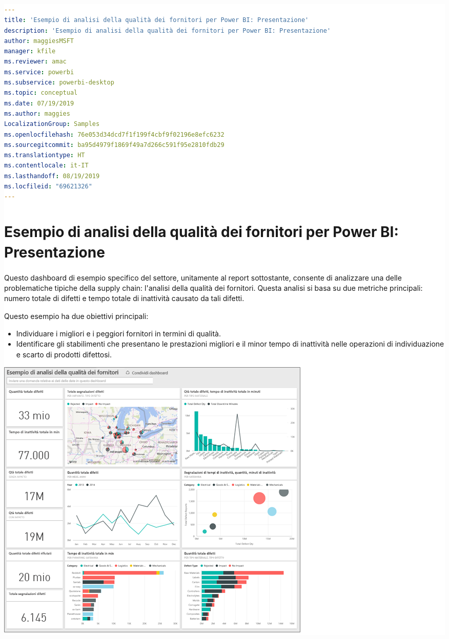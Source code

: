 ```yaml
---
title: 'Esempio di analisi della qualità dei fornitori per Power BI: Presentazione'
description: 'Esempio di analisi della qualità dei fornitori per Power BI: Presentazione'
author: maggiesMSFT
manager: kfile
ms.reviewer: amac
ms.service: powerbi
ms.subservice: powerbi-desktop
ms.topic: conceptual
ms.date: 07/19/2019
ms.author: maggies
LocalizationGroup: Samples
ms.openlocfilehash: 76e053d34dcd7f1f199f4cbf9f02196e8efc6232
ms.sourcegitcommit: ba95d4979f1869f49a7d266c591f95e2810fdb29
ms.translationtype: HT
ms.contentlocale: it-IT
ms.lasthandoff: 08/19/2019
ms.locfileid: "69621326"
---
```

# <a name="supplier-quality-analysis-sample-for-power-bi-take-a-tour"></a>Esempio di analisi della qualità dei fornitori per Power BI: Presentazione

Questo dashboard di esempio specifico del settore, unitamente al report sottostante, consente di analizzare una delle problematiche tipiche della supply chain: l'analisi della qualità dei fornitori. Questa analisi si basa su due metriche principali: numero totale di difetti e tempo totale di inattività causato da tali difetti. 

Questo esempio ha due obiettivi principali:

* Individuare i migliori e i peggiori fornitori in termini di qualità.
* Identificare gli stabilimenti che presentano le prestazioni migliori e il minor tempo di inattività nelle operazioni di individuazione e scarto di prodotti difettosi.

![Dashboard per l'esempio di analisi della qualità dei fornitori](media/sample-supplier-quality/supplier1.png)
